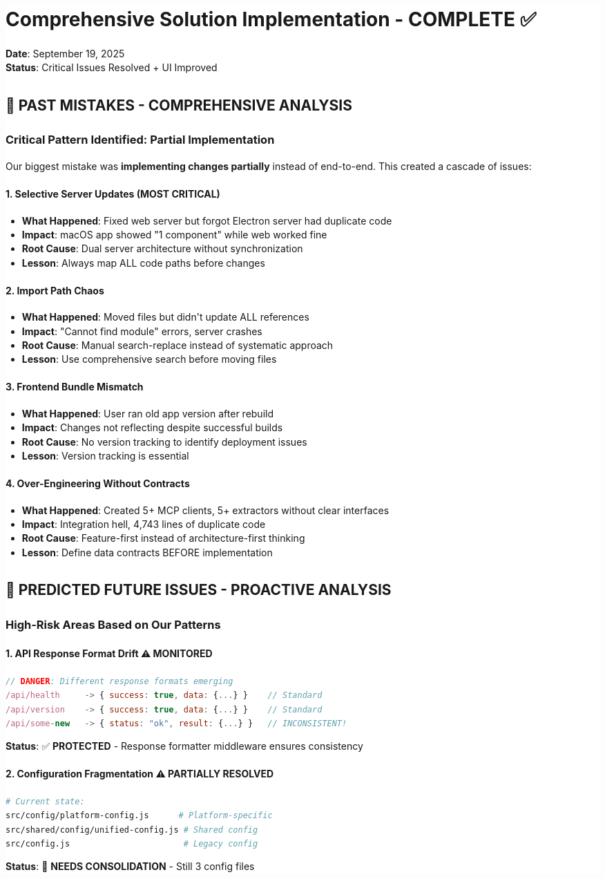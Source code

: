 # Comprehensive Solution Implementation - COMPLETE ✅

**Date**: September 19, 2025  
**Status**: Critical Issues Resolved + UI Improved

## 🚨 PAST MISTAKES - COMPREHENSIVE ANALYSIS

### **Critical Pattern Identified: Partial Implementation**

Our biggest mistake was **implementing changes partially** instead of end-to-end. This created a cascade of issues:

#### **1. Selective Server Updates (MOST CRITICAL)**
- **What Happened**: Fixed web server but forgot Electron server had duplicate code
- **Impact**: macOS app showed "1 component" while web worked fine
- **Root Cause**: Dual server architecture without synchronization
- **Lesson**: Always map ALL code paths before changes

#### **2. Import Path Chaos**
- **What Happened**: Moved files but didn't update ALL references
- **Impact**: "Cannot find module" errors, server crashes
- **Root Cause**: Manual search-replace instead of systematic approach
- **Lesson**: Use comprehensive search before moving files

#### **3. Frontend Bundle Mismatch**
- **What Happened**: User ran old app version after rebuild
- **Impact**: Changes not reflecting despite successful builds
- **Root Cause**: No version tracking to identify deployment issues
- **Lesson**: Version tracking is essential

#### **4. Over-Engineering Without Contracts**
- **What Happened**: Created 5+ MCP clients, 5+ extractors without clear interfaces
- **Impact**: Integration hell, 4,743 lines of duplicate code
- **Root Cause**: Feature-first instead of architecture-first thinking
- **Lesson**: Define data contracts BEFORE implementation

## 🔮 PREDICTED FUTURE ISSUES - PROACTIVE ANALYSIS

### **High-Risk Areas Based on Our Patterns**

#### **1. API Response Format Drift** ⚠️ **MONITORED**
```javascript
// DANGER: Different response formats emerging
/api/health     -> { success: true, data: {...} }    // Standard
/api/version    -> { success: true, data: {...} }    // Standard  
/api/some-new   -> { status: "ok", result: {...} }   // INCONSISTENT!
```
**Status**: ✅ **PROTECTED** - Response formatter middleware ensures consistency

#### **2. Configuration Fragmentation** ⚠️ **PARTIALLY RESOLVED**
```bash
# Current state:
src/config/platform-config.js      # Platform-specific
src/shared/config/unified-config.js # Shared config
src/config.js                       # Legacy config
```
**Status**: 🔶 **NEEDS CONSOLIDATION** - Still 3 config files
